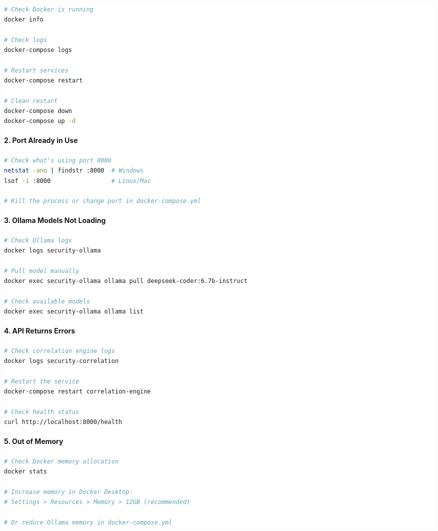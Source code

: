 ```bash
# Check Docker is running
docker info

# Check logs
docker-compose logs

# Restart services
docker-compose restart

# Clean restart
docker-compose down
docker-compose up -d
```

#### 2. Port Already in Use

```bash
# Check what's using port 8000
netstat -ano | findstr :8000  # Windows
lsof -i :8000                 # Linux/Mac

# Kill the process or change port in docker-compose.yml
```

#### 3. Ollama Models Not Loading

```bash
# Check Ollama logs
docker logs security-ollama

# Pull model manually
docker exec security-ollama ollama pull deepseek-coder:6.7b-instruct

# Check available models
docker exec security-ollama ollama list
```

#### 4. API Returns Errors

```bash
# Check correlation engine logs
docker logs security-correlation

# Restart the service
docker-compose restart correlation-engine

# Check health status
curl http://localhost:8000/health
```

#### 5. Out of Memory

```bash
# Check Docker memory allocation
docker stats

# Increase memory in Docker Desktop:
# Settings > Resources > Memory > 12GB (recommended)

# Or reduce Ollama memory in docker-compose.yml
```

